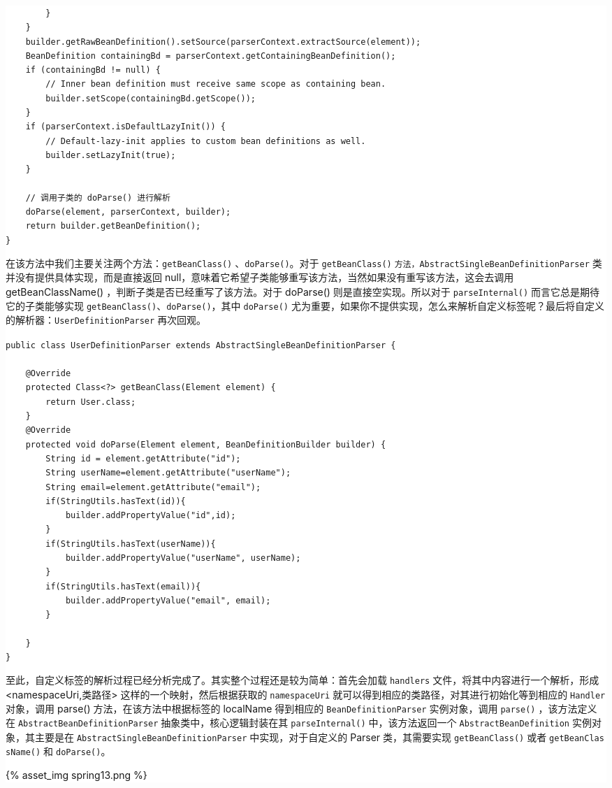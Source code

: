 ```
        }
    }
    builder.getRawBeanDefinition().setSource(parserContext.extractSource(element));
    BeanDefinition containingBd = parserContext.getContainingBeanDefinition();
    if (containingBd != null) {
        // Inner bean definition must receive same scope as containing bean.
        builder.setScope(containingBd.getScope());
    }
    if (parserContext.isDefaultLazyInit()) {
        // Default-lazy-init applies to custom bean definitions as well.
        builder.setLazyInit(true);
    }

    // 调用子类的 doParse() 进行解析
    doParse(element, parserContext, builder);
    return builder.getBeanDefinition();
}
```

在该方法中我们主要关注两个方法：`getBeanClass()` 、`doParse()`。对于 `getBeanClass()` `方法，AbstractSingleBeanDefinitionParser` 类并没有提供具体实现，而是直接返回 null，意味着它希望子类能够重写该方法，当然如果没有重写该方法，这会去调用 getBeanClassName() ，判断子类是否已经重写了该方法。对于 doParse() 则是直接空实现。所以对于 `parseInternal()` 而言它总是期待它的子类能够实现 `getBeanClass()`、`doParse()`，其中 `doParse()` 尤为重要，如果你不提供实现，怎么来解析自定义标签呢？最后将自定义的解析器：`UserDefinitionParser` 再次回观。
```
public class UserDefinitionParser extends AbstractSingleBeanDefinitionParser {

    @Override
    protected Class<?> getBeanClass(Element element) {
        return User.class;
    }
    @Override
    protected void doParse(Element element, BeanDefinitionBuilder builder) {
        String id = element.getAttribute("id");
        String userName=element.getAttribute("userName");
        String email=element.getAttribute("email");
        if(StringUtils.hasText(id)){
            builder.addPropertyValue("id",id);
        }
        if(StringUtils.hasText(userName)){
            builder.addPropertyValue("userName", userName);
        }
        if(StringUtils.hasText(email)){
            builder.addPropertyValue("email", email);
        }

    }
}
```

至此，自定义标签的解析过程已经分析完成了。其实整个过程还是较为简单：首先会加载 `handlers` 文件，将其中内容进行一个解析，形成 <namespaceUri,类路径> 这样的一个映射，然后根据获取的 `namespaceUri` 就可以得到相应的类路径，对其进行初始化等到相应的 `Handler` 对象，调用 parse() 方法，在该方法中根据标签的 localName 得到相应的 `BeanDefinitionParser` 实例对象，调用 `parse()` ，该方法定义在 `AbstractBeanDefinitionParser` 抽象类中，核心逻辑封装在其 `parseInternal()` 中，该方法返回一个 `AbstractBeanDefinition` 实例对象，其主要是在 `AbstractSingleBeanDefinitionParser` 中实现，对于自定义的 Parser 类，其需要实现 `getBeanClass()` 或者 `getBeanClassName()` 和 `doParse()`。

{% asset_img spring13.png %}